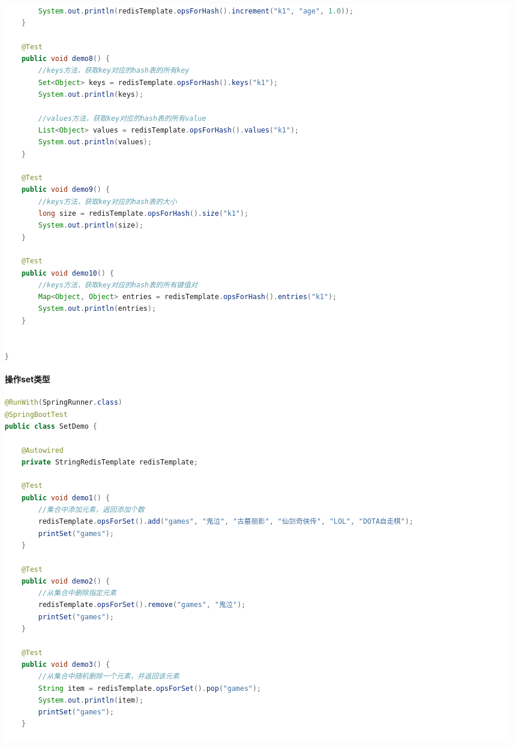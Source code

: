 ```java
        System.out.println(redisTemplate.opsForHash().increment("k1", "age", 1.0));
    }
    
    @Test
    public void demo8() {
        //keys方法，获取key对应的hash表的所有key
        Set<Object> keys = redisTemplate.opsForHash().keys("k1");
        System.out.println(keys);
        
        //values方法，获取key对应的hash表的所有value
        List<Object> values = redisTemplate.opsForHash().values("k1");
        System.out.println(values);
    }
    
    @Test
    public void demo9() {
        //keys方法，获取key对应的hash表的大小
        long size = redisTemplate.opsForHash().size("k1");
        System.out.println(size);
    }
    
    @Test
    public void demo10() {
        //keys方法，获取key对应的hash表的所有键值对
        Map<Object, Object> entries = redisTemplate.opsForHash().entries("k1");
        System.out.println(entries);
    }
    
    
}
```

#### 操作set类型

```java
@RunWith(SpringRunner.class)
@SpringBootTest
public class SetDemo {

    @Autowired
    private StringRedisTemplate redisTemplate;
    
    @Test
    public void demo1() {
        //集合中添加元素，返回添加个数
        redisTemplate.opsForSet().add("games", "鬼泣", "古墓丽影", "仙剑奇侠传", "LOL", "DOTA自走棋");
        printSet("games");
    }
    
    @Test
    public void demo2() {
        //从集合中删除指定元素
        redisTemplate.opsForSet().remove("games", "鬼泣");
        printSet("games");
    }
    
    @Test
    public void demo3() {
        //从集合中随机删除一个元素，并返回该元素
        String item = redisTemplate.opsForSet().pop("games");
        System.out.println(item);
        printSet("games");
    }
    
```